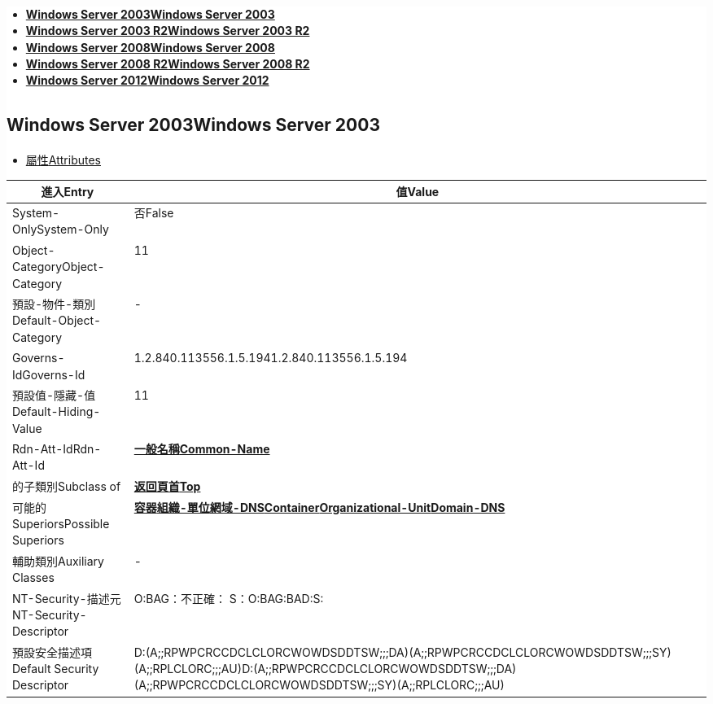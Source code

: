 -   [<span data-ttu-id="21cf3-118">**Windows Server 2003**</span><span class="sxs-lookup"><span data-stu-id="21cf3-118">**Windows Server 2003**</span></span>](#windows-server-2003)
-   [<span data-ttu-id="21cf3-119">**Windows Server 2003 R2**</span><span class="sxs-lookup"><span data-stu-id="21cf3-119">**Windows Server 2003 R2**</span></span>](#windows-server-2003-r2)
-   [<span data-ttu-id="21cf3-120">**Windows Server 2008**</span><span class="sxs-lookup"><span data-stu-id="21cf3-120">**Windows Server 2008**</span></span>](#windows-server-2008)
-   [<span data-ttu-id="21cf3-121">**Windows Server 2008 R2**</span><span class="sxs-lookup"><span data-stu-id="21cf3-121">**Windows Server 2008 R2**</span></span>](#windows-server-2008-r2)
-   [<span data-ttu-id="21cf3-122">**Windows Server 2012**</span><span class="sxs-lookup"><span data-stu-id="21cf3-122">**Windows Server 2012**</span></span>](#windows-server-2012)

## <a name="windows-server-2003"></a><span data-ttu-id="21cf3-123">Windows Server 2003</span><span class="sxs-lookup"><span data-stu-id="21cf3-123">Windows Server 2003</span></span>

-   [<span data-ttu-id="21cf3-124">屬性</span><span class="sxs-lookup"><span data-stu-id="21cf3-124">Attributes</span></span>](#windows-server-2003-attributes)



| <span data-ttu-id="21cf3-125">進入</span><span class="sxs-lookup"><span data-stu-id="21cf3-125">Entry</span></span> | <span data-ttu-id="21cf3-126">值</span><span class="sxs-lookup"><span data-stu-id="21cf3-126">Value</span></span> |
|-----------------------------|----------------------------------------------------------------------------------------------------------------------|
| <span data-ttu-id="21cf3-127">System-Only</span><span class="sxs-lookup"><span data-stu-id="21cf3-127">System-Only</span></span>                 | <span data-ttu-id="21cf3-128">否</span><span class="sxs-lookup"><span data-stu-id="21cf3-128">False</span></span>                                                                                                                |
| <span data-ttu-id="21cf3-129">Object-Category</span><span class="sxs-lookup"><span data-stu-id="21cf3-129">Object-Category</span></span>             | <span data-ttu-id="21cf3-130">1</span><span class="sxs-lookup"><span data-stu-id="21cf3-130">1</span></span>                                                                                                                    |
| <span data-ttu-id="21cf3-131">預設-物件-類別</span><span class="sxs-lookup"><span data-stu-id="21cf3-131">Default-Object-Category</span></span>     | \-                                                                                                                   |
| <span data-ttu-id="21cf3-132">Governs-Id</span><span class="sxs-lookup"><span data-stu-id="21cf3-132">Governs-Id</span></span>                  | <span data-ttu-id="21cf3-133">1.2.840.113556.1.5.194</span><span class="sxs-lookup"><span data-stu-id="21cf3-133">1.2.840.113556.1.5.194</span></span>                                                                                               |
| <span data-ttu-id="21cf3-134">預設值-隱藏-值</span><span class="sxs-lookup"><span data-stu-id="21cf3-134">Default-Hiding-Value</span></span>        | <span data-ttu-id="21cf3-135">1</span><span class="sxs-lookup"><span data-stu-id="21cf3-135">1</span></span>                                                                                                                    |
| <span data-ttu-id="21cf3-136">Rdn-Att-Id</span><span class="sxs-lookup"><span data-stu-id="21cf3-136">Rdn-Att-Id</span></span>                  | [<span data-ttu-id="21cf3-137">**一般名稱**</span><span class="sxs-lookup"><span data-stu-id="21cf3-137">**Common-Name**</span></span>](a-cn.md)<br/>                                                                               |
| <span data-ttu-id="21cf3-138">的子類別</span><span class="sxs-lookup"><span data-stu-id="21cf3-138">Subclass of</span></span>                 | [<span data-ttu-id="21cf3-139">**返回頁首**</span><span class="sxs-lookup"><span data-stu-id="21cf3-139">**Top**</span></span>](c-top.md)<br/>                                                                                      |
| <span data-ttu-id="21cf3-140">可能的 Superiors</span><span class="sxs-lookup"><span data-stu-id="21cf3-140">Possible Superiors</span></span>          | <span data-ttu-id="21cf3-141">[**容器**](c-container.md)[**組織-單位**](c-organizationalunit.md)[**網域-DNS**](c-domaindns.md)</span><span class="sxs-lookup"><span data-stu-id="21cf3-141">[**Container**](c-container.md)[**Organizational-Unit**](c-organizationalunit.md)[**Domain-DNS**](c-domaindns.md)</span></span> |
| <span data-ttu-id="21cf3-142">輔助類別</span><span class="sxs-lookup"><span data-stu-id="21cf3-142">Auxiliary Classes</span></span>           | \-                                                                                                                   |
| <span data-ttu-id="21cf3-143">NT-Security-描述元</span><span class="sxs-lookup"><span data-stu-id="21cf3-143">NT-Security-Descriptor</span></span>      | <span data-ttu-id="21cf3-144">O:BAG：不正確： S：</span><span class="sxs-lookup"><span data-stu-id="21cf3-144">O:BAG:BAD:S:</span></span>                                                                                                         |
| <span data-ttu-id="21cf3-145">預設安全描述項</span><span class="sxs-lookup"><span data-stu-id="21cf3-145">Default Security Descriptor</span></span> | <span data-ttu-id="21cf3-146">D:(A;;RPWPCRCCDCLCLORCWOWDSDDTSW;;;DA)(A;;RPWPCRCCDCLCLORCWOWDSDDTSW;;;SY)(A;;RPLCLORC;;;AU)</span><span class="sxs-lookup"><span data-stu-id="21cf3-146">D:(A;;RPWPCRCCDCLCLORCWOWDSDDTSW;;;DA)(A;;RPWPCRCCDCLCLORCWOWDSDDTSW;;;SY)(A;;RPLCLORC;;;AU)</span></span>                         |